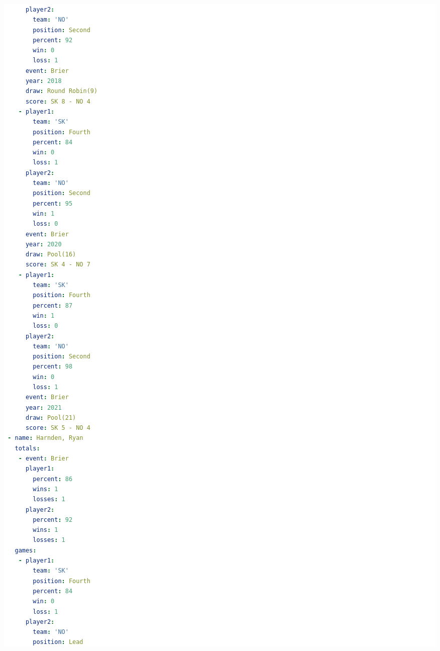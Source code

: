 ```yaml
      player2:
        team: 'NO'
        position: Second
        percent: 92
        win: 0
        loss: 1
      event: Brier
      year: 2018
      draw: Round Robin(9)
      score: SK 8 - NO 4
    - player1:
        team: 'SK'
        position: Fourth
        percent: 84
        win: 0
        loss: 1
      player2:
        team: 'NO'
        position: Second
        percent: 95
        win: 1
        loss: 0
      event: Brier
      year: 2020
      draw: Pool(16)
      score: SK 4 - NO 7
    - player1:
        team: 'SK'
        position: Fourth
        percent: 87
        win: 1
        loss: 0
      player2:
        team: 'NO'
        position: Second
        percent: 98
        win: 0
        loss: 1
      event: Brier
      year: 2021
      draw: Pool(21)
      score: SK 5 - NO 4
 - name: Harnden, Ryan
   totals:
    - event: Brier
      player1:
        percent: 86
        wins: 1
        losses: 1
      player2:
        percent: 92
        wins: 1
        losses: 1
   games:
    - player1:
        team: 'SK'
        position: Fourth
        percent: 84
        win: 0
        loss: 1
      player2:
        team: 'NO'
        position: Lead
```